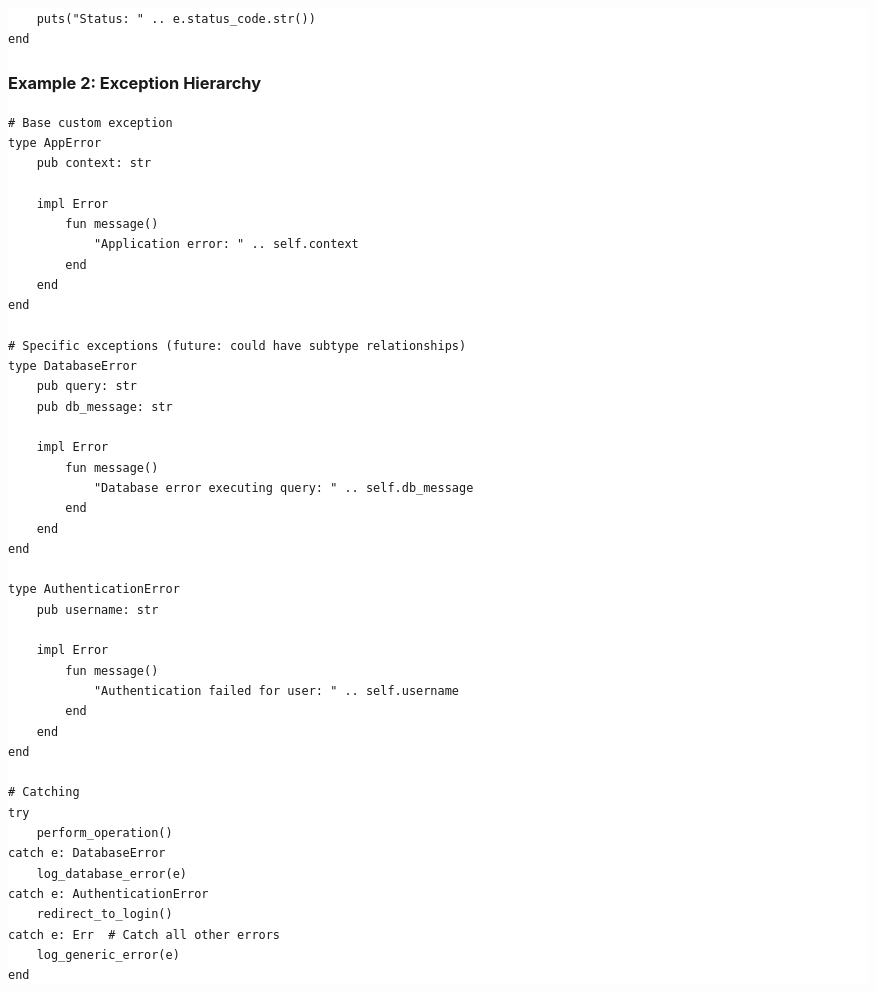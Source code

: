 ```quest
    puts("Status: " .. e.status_code.str())
end
```

### Example 2: Exception Hierarchy

```quest
# Base custom exception
type AppError
    pub context: str

    impl Error
        fun message()
            "Application error: " .. self.context
        end
    end
end

# Specific exceptions (future: could have subtype relationships)
type DatabaseError
    pub query: str
    pub db_message: str

    impl Error
        fun message()
            "Database error executing query: " .. self.db_message
        end
    end
end

type AuthenticationError
    pub username: str

    impl Error
        fun message()
            "Authentication failed for user: " .. self.username
        end
    end
end

# Catching
try
    perform_operation()
catch e: DatabaseError
    log_database_error(e)
catch e: AuthenticationError
    redirect_to_login()
catch e: Err  # Catch all other errors
    log_generic_error(e)
end
```
